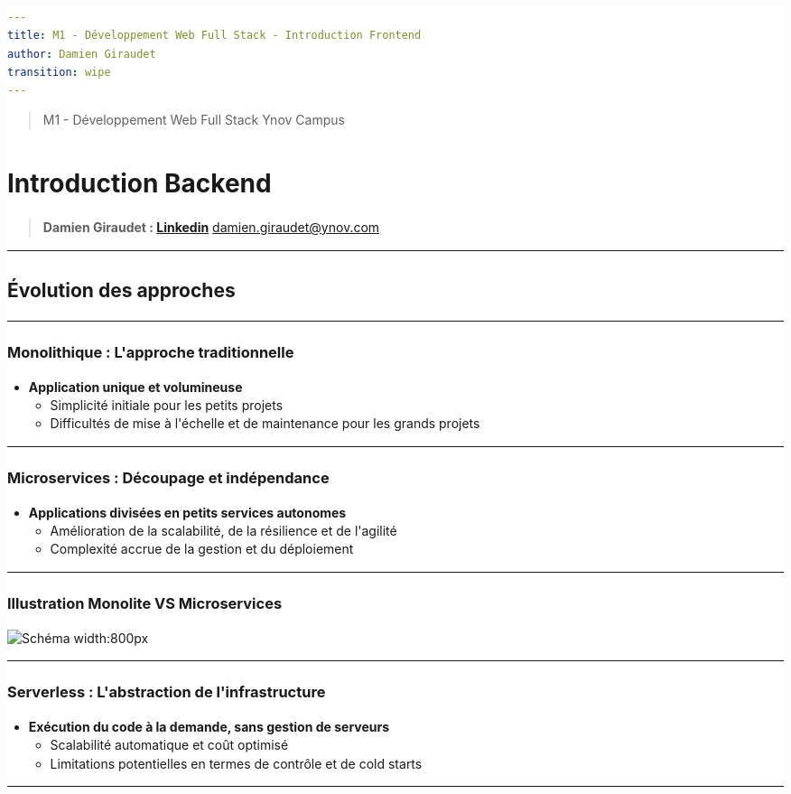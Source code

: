 ```yaml
---
title: M1 - Développement Web Full Stack - Introduction Frontend
author: Damien Giraudet
transition: wipe
---
```


> M1 - Développement Web Full Stack
> Ynov Campus

# Introduction Backend

> **Damien Giraudet : [Linkedin](https://fr.linkedin.com/in/damiengiraudet)**
> damien.giraudet@ynov.com

---

## Évolution des approches

---

### Monolithique : L'approche traditionnelle

- **Application unique et volumineuse**
    - Simplicité initiale pour les petits projets
    - Difficultés de mise à l'échelle et de maintenance pour les grands projets

---

### Microservices : Découpage et indépendance

- **Applications divisées en petits services autonomes**
    - Amélioration de la scalabilité, de la résilience et de l'agilité
    - Complexité accrue de la gestion et du déploiement

---

### Illustration Monolite VS Microservices

![Schéma width:800px](https://res.cloudinary.com/practicaldev/image/fetch/s--seen3BGm--/c_limit%2Cf_auto%2Cfl_progressive%2Cq_auto%2Cw_880/https://user-images.githubusercontent.com/2697570/49395813-cd094980-f737-11e8-9e9a-6c20db5720c4.jpg)

---

### Serverless : L'abstraction de l'infrastructure

- **Exécution du code à la demande, sans gestion de serveurs**
    - Scalabilité automatique et coût optimisé
    - Limitations potentielles en termes de contrôle et de cold starts

---
